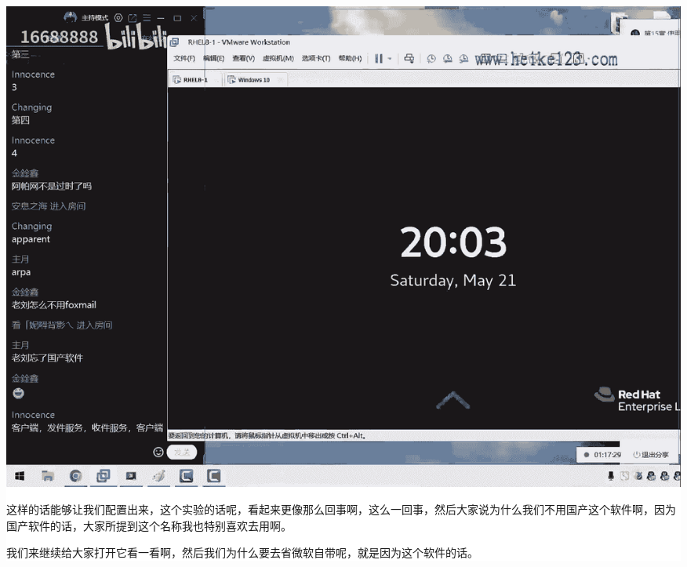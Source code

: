 ![](img/d4151cdb4bdfe5695e38ce29cad69830_79.png)

这样的话能够让我们配置出来，这个实验的话呢，看起来更像那么回事啊，这么一回事，然后大家说为什么我们不用国产这个软件啊，因为国产软件的话，大家所提到这个名称我也特别喜欢去用啊。

我们来继续给大家打开它看一看啊，然后我们为什么要去省微软自带呢，就是因为这个软件的话。

